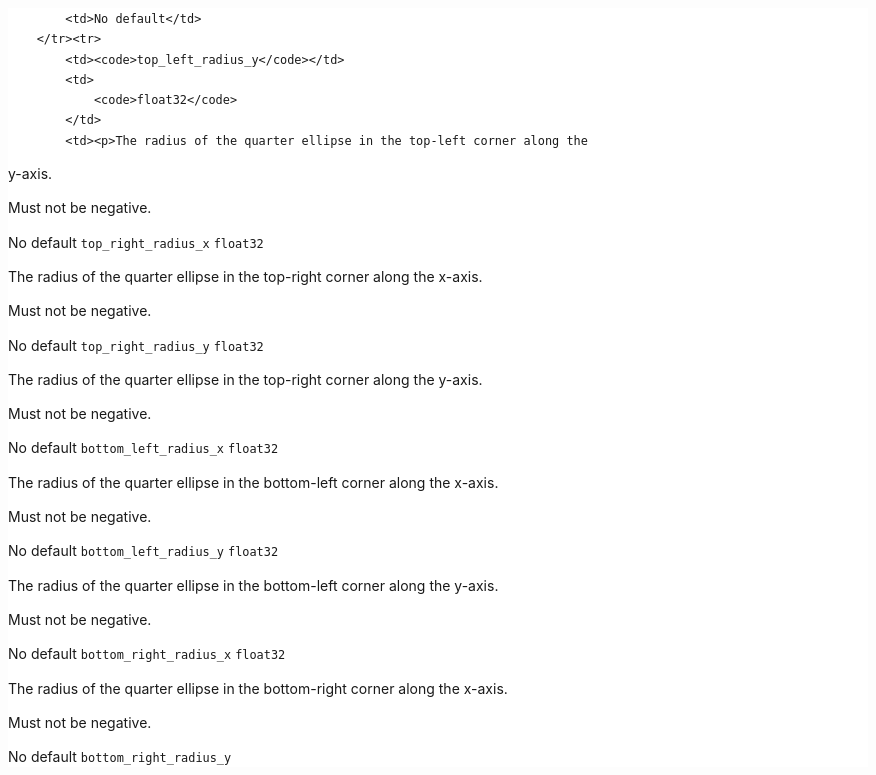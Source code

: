             <td>No default</td>
        </tr><tr>
            <td><code>top_left_radius_y</code></td>
            <td>
                <code>float32</code>
            </td>
            <td><p>The radius of the quarter ellipse in the top-left corner along the
y-axis.</p>
<p>Must not be negative.</p>
</td>
            <td>No default</td>
        </tr><tr>
            <td><code>top_right_radius_x</code></td>
            <td>
                <code>float32</code>
            </td>
            <td><p>The radius of the quarter ellipse in the top-right corner along the
x-axis.</p>
<p>Must not be negative.</p>
</td>
            <td>No default</td>
        </tr><tr>
            <td><code>top_right_radius_y</code></td>
            <td>
                <code>float32</code>
            </td>
            <td><p>The radius of the quarter ellipse in the top-right corner along the
y-axis.</p>
<p>Must not be negative.</p>
</td>
            <td>No default</td>
        </tr><tr>
            <td><code>bottom_left_radius_x</code></td>
            <td>
                <code>float32</code>
            </td>
            <td><p>The radius of the quarter ellipse in the bottom-left corner along the
x-axis.</p>
<p>Must not be negative.</p>
</td>
            <td>No default</td>
        </tr><tr>
            <td><code>bottom_left_radius_y</code></td>
            <td>
                <code>float32</code>
            </td>
            <td><p>The radius of the quarter ellipse in the bottom-left corner along the
y-axis.</p>
<p>Must not be negative.</p>
</td>
            <td>No default</td>
        </tr><tr>
            <td><code>bottom_right_radius_x</code></td>
            <td>
                <code>float32</code>
            </td>
            <td><p>The radius of the quarter ellipse in the bottom-right corner along the
x-axis.</p>
<p>Must not be negative.</p>
</td>
            <td>No default</td>
        </tr><tr>
            <td><code>bottom_right_radius_y</code></td>
            <td>